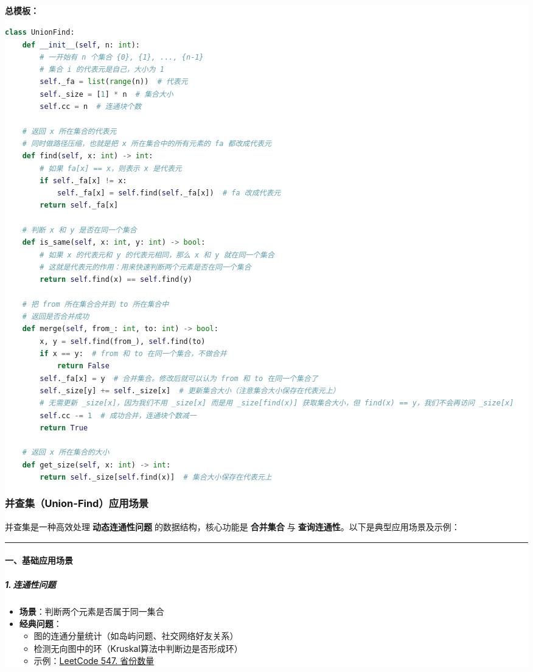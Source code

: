 **总模板：**  
```python
class UnionFind:
    def __init__(self, n: int):
        # 一开始有 n 个集合 {0}, {1}, ..., {n-1}
        # 集合 i 的代表元是自己，大小为 1
        self._fa = list(range(n))  # 代表元
        self._size = [1] * n  # 集合大小
        self.cc = n  # 连通块个数

    # 返回 x 所在集合的代表元
    # 同时做路径压缩，也就是把 x 所在集合中的所有元素的 fa 都改成代表元
    def find(self, x: int) -> int:
        # 如果 fa[x] == x，则表示 x 是代表元
        if self._fa[x] != x:
            self._fa[x] = self.find(self._fa[x])  # fa 改成代表元
        return self._fa[x]

    # 判断 x 和 y 是否在同一个集合
    def is_same(self, x: int, y: int) -> bool:
        # 如果 x 的代表元和 y 的代表元相同，那么 x 和 y 就在同一个集合
        # 这就是代表元的作用：用来快速判断两个元素是否在同一个集合
        return self.find(x) == self.find(y)

    # 把 from 所在集合合并到 to 所在集合中
    # 返回是否合并成功
    def merge(self, from_: int, to: int) -> bool:
        x, y = self.find(from_), self.find(to)
        if x == y:  # from 和 to 在同一个集合，不做合并
            return False
        self._fa[x] = y  # 合并集合。修改后就可以认为 from 和 to 在同一个集合了
        self._size[y] += self._size[x]  # 更新集合大小（注意集合大小保存在代表元上）
        # 无需更新 _size[x]，因为我们不用 _size[x] 而是用 _size[find(x)] 获取集合大小，但 find(x) == y，我们不会再访问 _size[x]
        self.cc -= 1  # 成功合并，连通块个数减一
        return True

    # 返回 x 所在集合的大小
    def get_size(self, x: int) -> int:
        return self._size[self.find(x)]  # 集合大小保存在代表元上
```


### 并查集（Union-Find）应用场景

并查集是一种高效处理 **动态连通性问题** 的数据结构，核心功能是 **合并集合** 与 **查询连通性**。以下是典型应用场景及示例：

---

#### 一、基础应用场景

##### 1. 连通性问题
- **场景**：判断两个元素是否属于同一集合
- **经典问题**：
  - 图的连通分量统计（如岛屿问题、社交网络好友关系）
  - 检测无向图中的环（Kruskal算法中判断边是否形成环）
  - 示例：[LeetCode 547. 省份数量](https://leetcode.cn/problems/number-of-provinces/)
